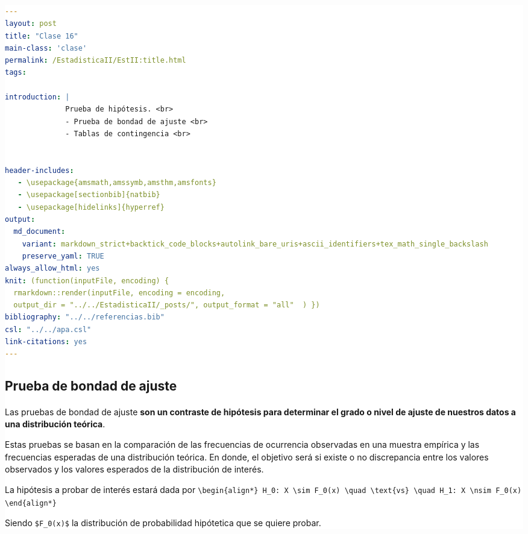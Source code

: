 ```yaml
---
layout: post
title: "Clase 16"
main-class: 'clase'
permalink: /EstadisticaII/EstII:title.html
tags:

introduction: |
              Prueba de hipótesis. <br>
              - Prueba de bondad de ajuste <br>
              - Tablas de contingencia <br>

              
header-includes:
   - \usepackage{amsmath,amssymb,amsthm,amsfonts}
   - \usepackage[sectionbib]{natbib}
   - \usepackage[hidelinks]{hyperref}
output:
  md_document:
    variant: markdown_strict+backtick_code_blocks+autolink_bare_uris+ascii_identifiers+tex_math_single_backslash
    preserve_yaml: TRUE
always_allow_html: yes   
knit: (function(inputFile, encoding) {
  rmarkdown::render(inputFile, encoding = encoding,
  output_dir = "../../EstadisticaII/_posts/", output_format = "all"  ) })
bibliography: "../../referencias.bib"
csl: "../../apa.csl"
link-citations: yes
---
```








## Prueba de bondad de ajuste

Las pruebas de bondad de ajuste **son un contraste de hipótesis para
determinar el grado o nivel de ajuste de nuestros datos a una
distribución teórica**.

Estas pruebas se basan en la comparación de las frecuencias de
ocurrencia observadas en una muestra empírica y las frecuencias
esperadas de una distribución teórica. En donde, el objetivo será si
existe o no discrepancia entre los valores observados y los valores
esperados de la distribución de interés.

La hipótesis a probar de interés estará dada por
`\begin{align*} H_0: X \sim F_0(x) \quad \text{vs} \quad H_1: X \nsim F_0(x) \end{align*}`

Siendo `$F_0(x)$` la distribución de probabilidad hipótetica que se
quiere probar.

